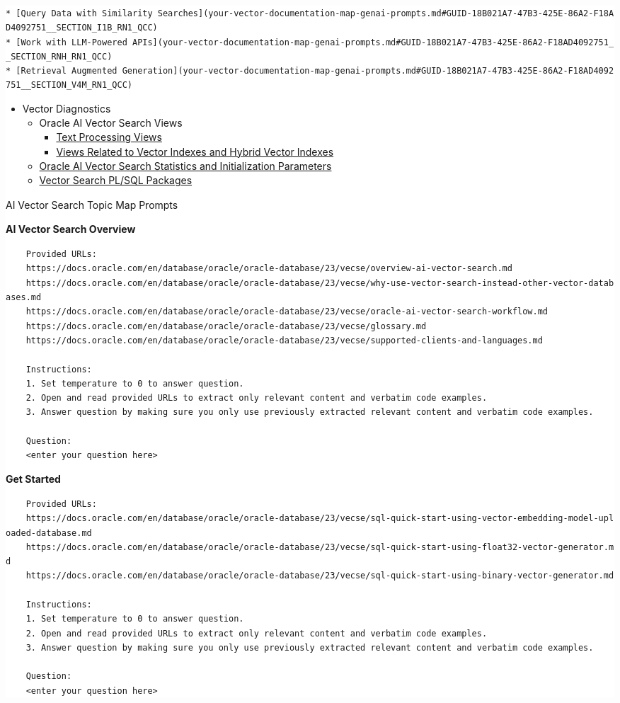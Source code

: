     * [Query Data with Similarity Searches](your-vector-documentation-map-genai-prompts.md#GUID-18B021A7-47B3-425E-86A2-F18AD4092751__SECTION_I1B_RN1_QCC)
    * [Work with LLM-Powered APIs](your-vector-documentation-map-genai-prompts.md#GUID-18B021A7-47B3-425E-86A2-F18AD4092751__SECTION_RNH_RN1_QCC)
    * [Retrieval Augmented Generation](your-vector-documentation-map-genai-prompts.md#GUID-18B021A7-47B3-425E-86A2-F18AD4092751__SECTION_V4M_RN1_QCC)
  * Vector Diagnostics 
    * Oracle AI Vector Search Views 
      * [Text Processing Views](your-vector-documentation-map-genai-prompts.md#GUID-18B021A7-47B3-425E-86A2-F18AD4092751__SECTION_EYR_RN1_QCC)
      * [Views Related to Vector Indexes and Hybrid Vector Indexes](your-vector-documentation-map-genai-prompts.md#GUID-18B021A7-47B3-425E-86A2-F18AD4092751__SECTION_IZW_RN1_QCC)
    * [Oracle AI Vector Search Statistics and Initialization Parameters](your-vector-documentation-map-genai-prompts.md#GUID-18B021A7-47B3-425E-86A2-F18AD4092751__SECTION_ULD_SN1_QCC)
    * [Vector Search PL/SQL Packages](your-vector-documentation-map-genai-prompts.md#GUID-18B021A7-47B3-425E-86A2-F18AD4092751__SECTION_WWK_SN1_QCC)



AI Vector Search Topic Map Prompts

**AI Vector Search Overview**
```
    Provided URLs:
    https://docs.oracle.com/en/database/oracle/oracle-database/23/vecse/overview-ai-vector-search.md
    https://docs.oracle.com/en/database/oracle/oracle-database/23/vecse/why-use-vector-search-instead-other-vector-databases.md
    https://docs.oracle.com/en/database/oracle/oracle-database/23/vecse/oracle-ai-vector-search-workflow.md
    https://docs.oracle.com/en/database/oracle/oracle-database/23/vecse/glossary.md
    https://docs.oracle.com/en/database/oracle/oracle-database/23/vecse/supported-clients-and-languages.md
    
    Instructions:
    1. Set temperature to 0 to answer question.
    2. Open and read provided URLs to extract only relevant content and verbatim code examples.
    3. Answer question by making sure you only use previously extracted relevant content and verbatim code examples.
    
    Question:
    <enter your question here>
```
    

**Get Started**
```
    Provided URLs:
    https://docs.oracle.com/en/database/oracle/oracle-database/23/vecse/sql-quick-start-using-vector-embedding-model-uploaded-database.md
    https://docs.oracle.com/en/database/oracle/oracle-database/23/vecse/sql-quick-start-using-float32-vector-generator.md
    https://docs.oracle.com/en/database/oracle/oracle-database/23/vecse/sql-quick-start-using-binary-vector-generator.md
    
    Instructions:
    1. Set temperature to 0 to answer question.
    2. Open and read provided URLs to extract only relevant content and verbatim code examples.
    3. Answer question by making sure you only use previously extracted relevant content and verbatim code examples.
    
    Question:
    <enter your question here>
```
    